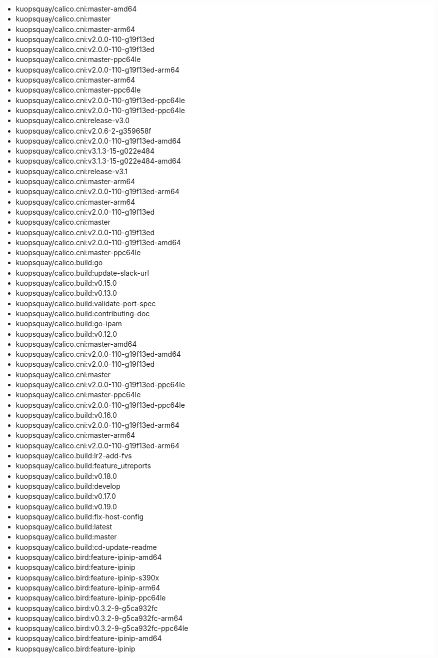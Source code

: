 - kuopsquay/calico.cni:master-amd64
- kuopsquay/calico.cni:master
- kuopsquay/calico.cni:master-arm64
- kuopsquay/calico.cni:v2.0.0-110-g19f13ed
- kuopsquay/calico.cni:v2.0.0-110-g19f13ed
- kuopsquay/calico.cni:master-ppc64le
- kuopsquay/calico.cni:v2.0.0-110-g19f13ed-arm64
- kuopsquay/calico.cni:master-arm64
- kuopsquay/calico.cni:master-ppc64le
- kuopsquay/calico.cni:v2.0.0-110-g19f13ed-ppc64le
- kuopsquay/calico.cni:v2.0.0-110-g19f13ed-ppc64le
- kuopsquay/calico.cni:release-v3.0
- kuopsquay/calico.cni:v2.0.6-2-g359658f
- kuopsquay/calico.cni:v2.0.0-110-g19f13ed-amd64
- kuopsquay/calico.cni:v3.1.3-15-g022e484
- kuopsquay/calico.cni:v3.1.3-15-g022e484-amd64
- kuopsquay/calico.cni:release-v3.1
- kuopsquay/calico.cni:master-arm64
- kuopsquay/calico.cni:v2.0.0-110-g19f13ed-arm64
- kuopsquay/calico.cni:master-arm64
- kuopsquay/calico.cni:v2.0.0-110-g19f13ed
- kuopsquay/calico.cni:master
- kuopsquay/calico.cni:v2.0.0-110-g19f13ed
- kuopsquay/calico.cni:v2.0.0-110-g19f13ed-amd64
- kuopsquay/calico.cni:master-ppc64le
- kuopsquay/calico.build:go
- kuopsquay/calico.build:update-slack-url
- kuopsquay/calico.build:v0.15.0
- kuopsquay/calico.build:v0.13.0
- kuopsquay/calico.build:validate-port-spec
- kuopsquay/calico.build:contributing-doc
- kuopsquay/calico.build:go-ipam
- kuopsquay/calico.build:v0.12.0
- kuopsquay/calico.cni:master-amd64
- kuopsquay/calico.cni:v2.0.0-110-g19f13ed-amd64
- kuopsquay/calico.cni:v2.0.0-110-g19f13ed
- kuopsquay/calico.cni:master
- kuopsquay/calico.cni:v2.0.0-110-g19f13ed-ppc64le
- kuopsquay/calico.cni:master-ppc64le
- kuopsquay/calico.cni:v2.0.0-110-g19f13ed-ppc64le
- kuopsquay/calico.build:v0.16.0
- kuopsquay/calico.cni:v2.0.0-110-g19f13ed-arm64
- kuopsquay/calico.cni:master-arm64
- kuopsquay/calico.cni:v2.0.0-110-g19f13ed-arm64
- kuopsquay/calico.build:lr2-add-fvs
- kuopsquay/calico.build:feature_utreports
- kuopsquay/calico.build:v0.18.0
- kuopsquay/calico.build:develop
- kuopsquay/calico.build:v0.17.0
- kuopsquay/calico.build:v0.19.0
- kuopsquay/calico.build:fix-host-config
- kuopsquay/calico.build:latest
- kuopsquay/calico.build:master
- kuopsquay/calico.build:cd-update-readme
- kuopsquay/calico.bird:feature-ipinip-amd64
- kuopsquay/calico.bird:feature-ipinip
- kuopsquay/calico.bird:feature-ipinip-s390x
- kuopsquay/calico.bird:feature-ipinip-arm64
- kuopsquay/calico.bird:feature-ipinip-ppc64le
- kuopsquay/calico.bird:v0.3.2-9-g5ca932fc
- kuopsquay/calico.bird:v0.3.2-9-g5ca932fc-arm64
- kuopsquay/calico.bird:v0.3.2-9-g5ca932fc-ppc64le
- kuopsquay/calico.bird:feature-ipinip-amd64
- kuopsquay/calico.bird:feature-ipinip